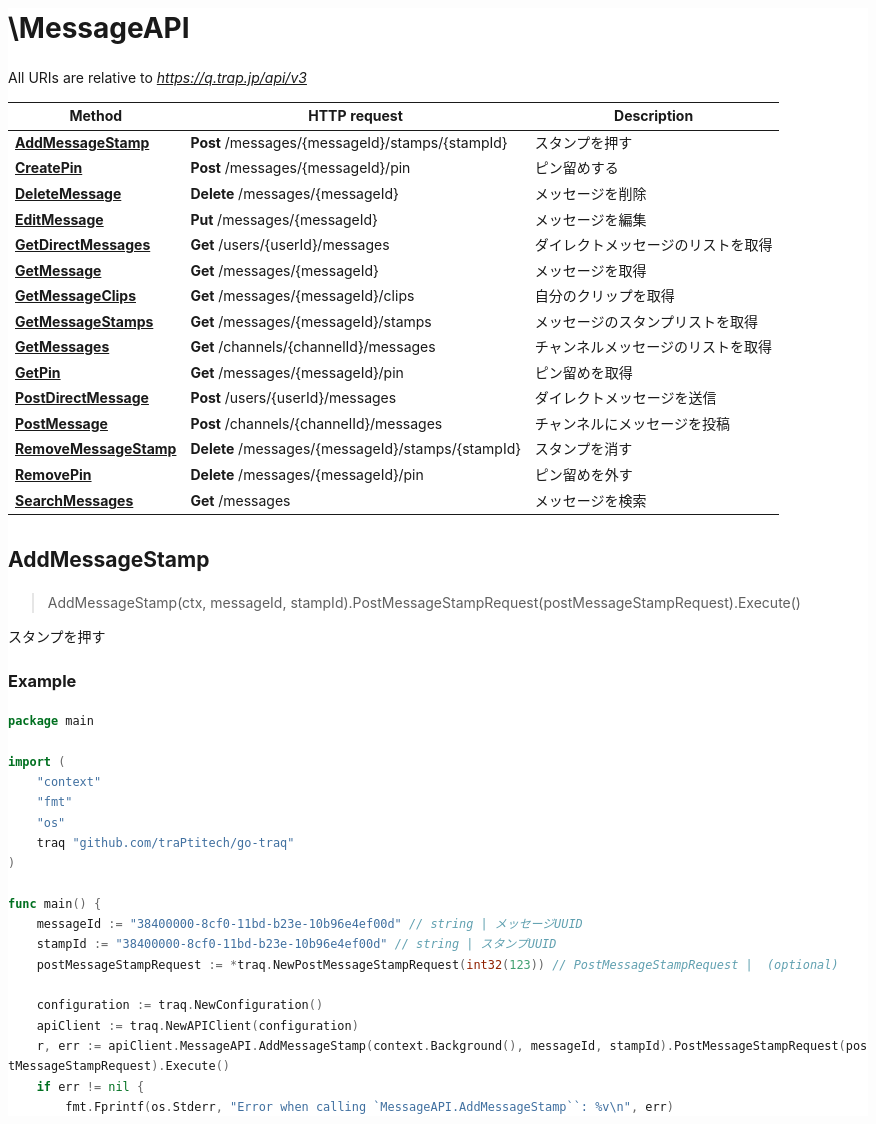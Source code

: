 # \MessageAPI

All URIs are relative to *https://q.trap.jp/api/v3*

Method | HTTP request | Description
------------- | ------------- | -------------
[**AddMessageStamp**](MessageAPI.md#AddMessageStamp) | **Post** /messages/{messageId}/stamps/{stampId} | スタンプを押す
[**CreatePin**](MessageAPI.md#CreatePin) | **Post** /messages/{messageId}/pin | ピン留めする
[**DeleteMessage**](MessageAPI.md#DeleteMessage) | **Delete** /messages/{messageId} | メッセージを削除
[**EditMessage**](MessageAPI.md#EditMessage) | **Put** /messages/{messageId} | メッセージを編集
[**GetDirectMessages**](MessageAPI.md#GetDirectMessages) | **Get** /users/{userId}/messages | ダイレクトメッセージのリストを取得
[**GetMessage**](MessageAPI.md#GetMessage) | **Get** /messages/{messageId} | メッセージを取得
[**GetMessageClips**](MessageAPI.md#GetMessageClips) | **Get** /messages/{messageId}/clips | 自分のクリップを取得
[**GetMessageStamps**](MessageAPI.md#GetMessageStamps) | **Get** /messages/{messageId}/stamps | メッセージのスタンプリストを取得
[**GetMessages**](MessageAPI.md#GetMessages) | **Get** /channels/{channelId}/messages | チャンネルメッセージのリストを取得
[**GetPin**](MessageAPI.md#GetPin) | **Get** /messages/{messageId}/pin | ピン留めを取得
[**PostDirectMessage**](MessageAPI.md#PostDirectMessage) | **Post** /users/{userId}/messages | ダイレクトメッセージを送信
[**PostMessage**](MessageAPI.md#PostMessage) | **Post** /channels/{channelId}/messages | チャンネルにメッセージを投稿
[**RemoveMessageStamp**](MessageAPI.md#RemoveMessageStamp) | **Delete** /messages/{messageId}/stamps/{stampId} | スタンプを消す
[**RemovePin**](MessageAPI.md#RemovePin) | **Delete** /messages/{messageId}/pin | ピン留めを外す
[**SearchMessages**](MessageAPI.md#SearchMessages) | **Get** /messages | メッセージを検索



## AddMessageStamp

> AddMessageStamp(ctx, messageId, stampId).PostMessageStampRequest(postMessageStampRequest).Execute()

スタンプを押す



### Example

```go
package main

import (
	"context"
	"fmt"
	"os"
	traq "github.com/traPtitech/go-traq"
)

func main() {
	messageId := "38400000-8cf0-11bd-b23e-10b96e4ef00d" // string | メッセージUUID
	stampId := "38400000-8cf0-11bd-b23e-10b96e4ef00d" // string | スタンプUUID
	postMessageStampRequest := *traq.NewPostMessageStampRequest(int32(123)) // PostMessageStampRequest |  (optional)

	configuration := traq.NewConfiguration()
	apiClient := traq.NewAPIClient(configuration)
	r, err := apiClient.MessageAPI.AddMessageStamp(context.Background(), messageId, stampId).PostMessageStampRequest(postMessageStampRequest).Execute()
	if err != nil {
		fmt.Fprintf(os.Stderr, "Error when calling `MessageAPI.AddMessageStamp``: %v\n", err)
```